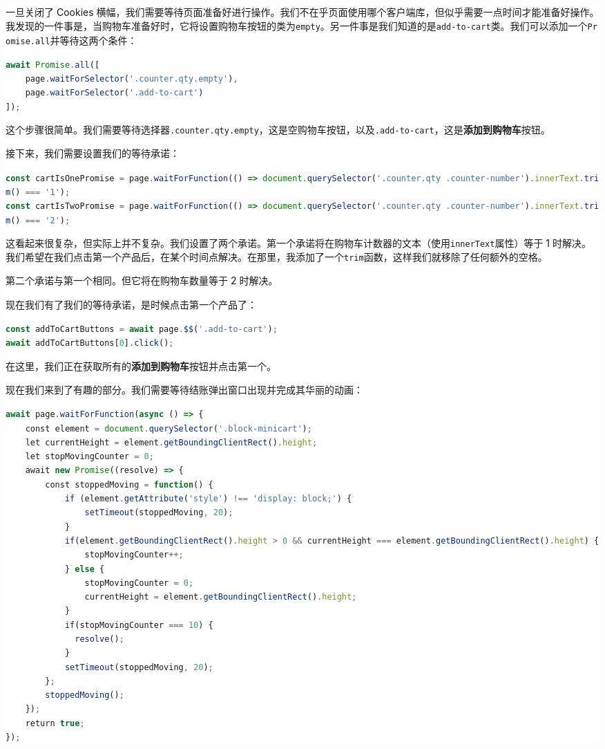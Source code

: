 一旦关闭了 Cookies 横幅，我们需要等待页面准备好进行操作。我们不在乎页面使用哪个客户端库，但似乎需要一点时间才能准备好操作。我发现的一件事是，当购物车准备好时，它将设置购物车按钮的类为`empty`。另一件事是我们知道的是`add-to-cart`类。我们可以添加一个`Promise.all`并等待这两个条件：

```js
await Promise.all([
    page.waitForSelector('.counter.qty.empty'),
    page.waitForSelector('.add-to-cart')
]);
```

这个步骤很简单。我们需要等待选择器`.counter.qty.empty`，这是空购物车按钮，以及`.add-to-cart`，这是**添加到购物车**按钮。

接下来，我们需要设置我们的等待承诺：

```js
const cartIsOnePromise = page.waitForFunction(() => document.querySelector('.counter.qty .counter-number').innerText.trim() === '1');
const cartIsTwoPromise = page.waitForFunction(() => document.querySelector('.counter.qty .counter-number').innerText.trim() === '2');
```

这看起来很复杂，但实际上并不复杂。我们设置了两个承诺。第一个承诺将在购物车计数器的文本（使用`innerText`属性）等于 1 时解决。我们希望在我们点击第一个产品后，在某个时间点解决。在那里，我添加了一个`trim`函数，这样我们就移除了任何额外的空格。

第二个承诺与第一个相同。但它将在购物车数量等于 2 时解决。

现在我们有了我们的等待承诺，是时候点击第一个产品了：

```js
const addToCartButtons = await page.$$('.add-to-cart');
await addToCartButtons[0].click();
```

在这里，我们正在获取所有的**添加到购物车**按钮并点击第一个。

现在我们来到了有趣的部分。我们需要等待结账弹出窗口出现并完成其华丽的动画：

```js
await page.waitForFunction(async () => {
    const element = document.querySelector('.block-minicart');
    let currentHeight = element.getBoundingClientRect().height;
    let stopMovingCounter = 0;
    await new Promise((resolve) => {
        const stoppedMoving = function() {
            if (element.getAttribute('style') !== 'display: block;') {
                setTimeout(stoppedMoving, 20);
            }
            if(element.getBoundingClientRect().height > 0 && currentHeight === element.getBoundingClientRect().height) {
                stopMovingCounter++;
            } else {
                stopMovingCounter = 0;
                currentHeight = element.getBoundingClientRect().height;
            }       
            if(stopMovingCounter === 10) {
              resolve();
            }
            setTimeout(stoppedMoving, 20);
        };
        stoppedMoving();
    });
    return true;
});
```
